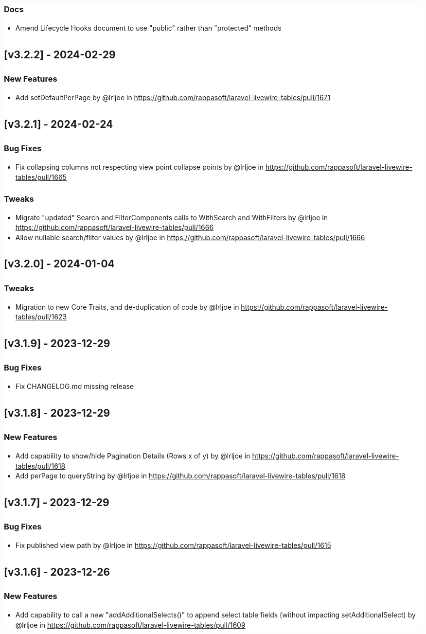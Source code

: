 ### Docs
- Amend Lifecycle Hooks document to use "public" rather than "protected" methods

## [v3.2.2] - 2024-02-29
### New Features
- Add setDefaultPerPage by @lrljoe in https://github.com/rappasoft/laravel-livewire-tables/pull/1671

## [v3.2.1] - 2024-02-24
### Bug Fixes
- Fix collapsing columns not respecting view point collapse points by @lrljoe in https://github.com/rappasoft/laravel-livewire-tables/pull/1665

### Tweaks
- Migrate "updated" Search and FilterComponents calls to WithSearch and WithFilters by @lrljoe in https://github.com/rappasoft/laravel-livewire-tables/pull/1666
- Allow nullable search/filter values by @lrljoe in https://github.com/rappasoft/laravel-livewire-tables/pull/1666

## [v3.2.0] - 2024-01-04
### Tweaks
- Migration to new Core Traits, and de-duplication of code by @lrljoe in https://github.com/rappasoft/laravel-livewire-tables/pull/1623 

## [v3.1.9] - 2023-12-29
### Bug Fixes
- Fix CHANGELOG.md missing release

## [v3.1.8] - 2023-12-29
### New Features
- Add capability to show/hide Pagination Details (Rows x of y) by @lrljoe in https://github.com/rappasoft/laravel-livewire-tables/pull/1618
- Add perPage to queryString by @lrljoe in https://github.com/rappasoft/laravel-livewire-tables/pull/1618

## [v3.1.7] - 2023-12-29
### Bug Fixes
- Fix published view path by @lrljoe in https://github.com/rappasoft/laravel-livewire-tables/pull/1615

## [v3.1.6] - 2023-12-26
### New Features
- Add capability to call a new "addAdditionalSelects()" to append select table fields (without impacting setAdditionalSelect) by @lrljoe in https://github.com/rappasoft/laravel-livewire-tables/pull/1609


[Unreleased]: https://github.com/rappasoft/laravel-livewire-tables/compare/v2.15.0...development
[2.15.0]: https://github.com/rappasoft/laravel-livewire-tables/compare/v2.15.0...v2.14.0
[2.14.0]: https://github.com/rappasoft/laravel-livewire-tables/compare/v2.14.0...v2.13.1
[2.13.1]: https://github.com/rappasoft/laravel-livewire-tables/compare/v2.13.0...v2.13.1
[2.13.0]: https://github.com/rappasoft/laravel-livewire-tables/compare/v2.12.0...v2.13.0
[2.12.0]: https://github.com/rappasoft/laravel-livewire-tables/compare/v2.11.0...v2.12.0
[2.11.0]: https://github.com/rappasoft/laravel-livewire-tables/compare/v2.10.0...v2.11.0
[2.10.0]: https://github.com/rappasoft/laravel-livewire-tables/compare/v2.9.0...v2.10.0
[2.9.0]: https://github.com/rappasoft/laravel-livewire-tables/compare/v2.8.0...v2.9.0
[2.8.0]: https://github.com/rappasoft/laravel-livewire-tables/compare/v2.7.0...v2.8.0
[2.7.0]: https://github.com/rappasoft/laravel-livewire-tables/compare/v2.6.0...v2.7.0
[2.6.0]: https://github.com/rappasoft/laravel-livewire-tables/compare/v2.5.0...v2.6.0
[2.5.0]: https://github.com/rappasoft/laravel-livewire-tables/compare/v2.4.0...v2.5.0
[2.4.0]: https://github.com/rappasoft/laravel-livewire-tables/compare/v2.3.0...v2.4.0
[2.3.0]: https://github.com/rappasoft/laravel-livewire-tables/compare/v2.2.1...v2.3.0
[2.2.1]: https://github.com/rappasoft/laravel-livewire-tables/compare/v2.2.0...v2.2.1
[2.2.0]: https://github.com/rappasoft/laravel-livewire-tables/compare/v2.1.0...v2.2.0
[2.1.0]: https://github.com/rappasoft/laravel-livewire-tables/compare/v2.0.0...v2.1.0
[2.0.0]: https://github.com/rappasoft/laravel-livewire-tables/compare/v1.20.1...v2.0.0
[1.21.0]: https://github.com/rappasoft/laravel-livewire-tables/compare/v1.20.1...v1.21.0
[1.20.1]: https://github.com/rappasoft/laravel-livewire-tables/compare/v1.20.0...v1.20.1
[1.20.0]: https://github.com/rappasoft/laravel-livewire-tables/compare/v1.19.3...v1.20.0
[1.19.3]: https://github.com/rappasoft/laravel-livewire-tables/compare/v1.19.2...v1.19.3
[1.19.2]: https://github.com/rappasoft/laravel-livewire-tables/compare/v1.19.1...v1.19.2
[1.19.1]: https://github.com/rappasoft/laravel-livewire-tables/compare/v1.18.0...v1.19.1
[1.19.0]: https://github.com/rappasoft/laravel-livewire-tables/compare/v1.18.0...v1.19.0
[1.18.0]: https://github.com/rappasoft/laravel-livewire-tables/compare/v1.17.0...v1.18.0
[1.17.0]: https://github.com/rappasoft/laravel-livewire-tables/compare/v1.16.0...v1.17.0
[1.16.0]: https://github.com/rappasoft/laravel-livewire-tables/compare/v1.15.0...v1.16.0
[1.15.0]: https://github.com/rappasoft/laravel-livewire-tables/compare/v1.14.0...v1.15.0
[1.14.0]: https://github.com/rappasoft/laravel-livewire-tables/compare/v1.13.0...v1.14.0
[1.13.0]: https://github.com/rappasoft/laravel-livewire-tables/compare/v1.12.0...v1.13.0
[1.12.0]: https://github.com/rappasoft/laravel-livewire-tables/compare/v1.11.0...v1.12.0
[1.11.0]: https://github.com/rappasoft/laravel-livewire-tables/compare/v1.10.4...v1.11.0
[1.10.4]: https://github.com/rappasoft/laravel-livewire-tables/compare/v1.10.3...v1.10.4
[1.10.3]: https://github.com/rappasoft/laravel-livewire-tables/compare/v1.10.2...v1.10.3
[1.10.2]: https://github.com/rappasoft/laravel-livewire-tables/compare/v1.10.1...v1.10.2
[1.10.1]: https://github.com/rappasoft/laravel-livewire-tables/compare/v1.10.0...v1.10.1
[1.10.0]: https://github.com/rappasoft/laravel-livewire-tables/compare/v1.9.0...v1.10.0
[1.9.0]: https://github.com/rappasoft/laravel-livewire-tables/compare/v1.8.0...v1.9.0
[1.8.0]: https://github.com/rappasoft/laravel-livewire-tables/compare/v1.7.1...v1.8.0
[1.7.1]: https://github.com/rappasoft/laravel-livewire-tables/compare/v1.7.0...v1.7.1
[1.7.0]: https://github.com/rappasoft/laravel-livewire-tables/compare/v1.6.1...v1.7.0
[1.6.1]: https://github.com/rappasoft/laravel-livewire-tables/compare/v1.6.0...v1.6.1
[1.6.0]: https://github.com/rappasoft/laravel-livewire-tables/compare/v1.5.1...v1.6.0
[1.5.1]: https://github.com/rappasoft/laravel-livewire-tables/compare/v1.4.0...v1.5.1
[1.5.0]: https://github.com/rappasoft/laravel-livewire-tables/compare/v1.4.0...v1.5.0
[1.4.0]: https://github.com/rappasoft/laravel-livewire-tables/compare/v1.3.1...v1.4.0
[1.3.1]: https://github.com/rappasoft/laravel-livewire-tables/compare/v1.3.0...v1.3.1
[1.3.0]: https://github.com/rappasoft/laravel-livewire-tables/compare/v1.2.2...v1.3.0
[1.2.2]: https://github.com/rappasoft/laravel-livewire-tables/compare/v1.2.1...v1.2.2
[1.2.1]: https://github.com/rappasoft/laravel-livewire-tables/compare/v1.2.0...v1.2.1
[1.2.0]: https://github.com/rappasoft/laravel-livewire-tables/compare/v1.1.0...v1.2.0
[1.1.0]: https://github.com/rappasoft/laravel-livewire-tables/compare/v1.0.4...v1.1.0
[1.0.4]: https://github.com/rappasoft/laravel-livewire-tables/compare/v1.0.3...v1.0.4
[1.0.3]: https://github.com/rappasoft/laravel-livewire-tables/compare/v1.0.2...v1.0.3
[1.0.2]: https://github.com/rappasoft/laravel-livewire-tables/compare/v1.0.1...v1.0.2
[1.0.1]: https://github.com/rappasoft/laravel-livewire-tables/compare/v1.0.0...v1.0.1
[1.0.0]: https://github.com/rappasoft/laravel-livewire-tables/compare/v0.4.0...v1.0.0
[0.4.0]: https://github.com/rappasoft/laravel-livewire-tables/compare/v0.3.3...v0.4.0
[0.3.3]: https://github.com/rappasoft/laravel-livewire-tables/compare/v0.3.2...v0.3.3
[0.3.2]: https://github.com/rappasoft/laravel-livewire-tables/compare/v0.3.1...v0.3.2
[0.3.1]: https://github.com/rappasoft/laravel-livewire-tables/compare/v0.3.0...v0.3.1
[0.3.0]: https://github.com/rappasoft/laravel-livewire-tables/compare/v0.2.1...v0.3.0
[0.2.1]: https://github.com/rappasoft/laravel-livewire-tables/compare/v0.2.0...v0.2.1
[0.2.0]: https://github.com/rappasoft/laravel-livewire-tables/compare/v0.1.6...v0.2.0
[0.1.6]: https://github.com/rappasoft/laravel-livewire-tables/compare/v0.1.5...v0.1.6
[0.1.5]: https://github.com/rappasoft/laravel-livewire-tables/compare/v0.1.4...v0.1.5
[0.1.4]: https://github.com/rappasoft/laravel-livewire-tables/compare/v0.1.3...v0.1.4
[0.1.3]: https://github.com/rappasoft/laravel-livewire-tables/compare/v0.1.2...v0.1.3
[0.1.2]: https://github.com/rappasoft/laravel-livewire-tables/compare/v0.1.1...v0.1.2
[0.1.1]: https://github.com/rappasoft/laravel-livewire-tables/compare/v0.1.0...v0.1.1
